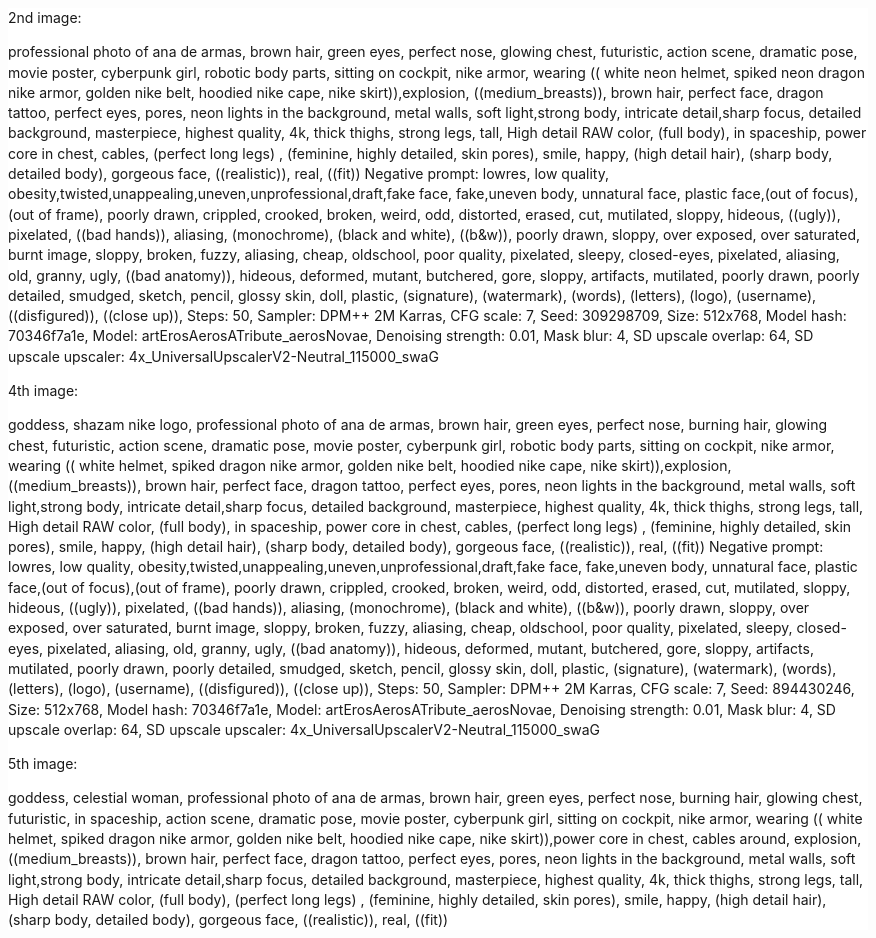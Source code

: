 2nd image:

professional photo of ana de armas, brown hair, green eyes, perfect nose, glowing chest, futuristic, action scene, dramatic pose, movie poster, cyberpunk girl, robotic body parts, sitting on cockpit, nike armor, wearing (( white neon helmet, spiked neon dragon nike armor, golden nike belt, hoodied nike cape, nike skirt)),explosion, ((medium_breasts)), brown hair, perfect face, dragon tattoo, perfect eyes, pores, neon lights in the background, metal walls, soft light,strong body, intricate detail,sharp focus, detailed background, masterpiece, highest quality, 4k, thick thighs, strong legs, tall, High detail RAW color, (full body), in spaceship, power core in chest, cables, (perfect long legs) , (feminine, highly detailed, skin pores), smile, happy, (high detail hair), (sharp body, detailed body), gorgeous face, ((realistic)), real, ((fit))
Negative prompt: lowres, low quality, obesity,twisted,unappealing,uneven,unprofessional,draft,fake face, fake,uneven body, unnatural face, plastic face,(out of focus),(out of frame), poorly drawn, crippled, crooked, broken, weird, odd, distorted, erased, cut, mutilated, sloppy, hideous, ((ugly)), pixelated, ((bad hands)), aliasing, (monochrome), (black and white), ((b&w)), poorly drawn, sloppy, over exposed, over saturated, burnt image, sloppy, broken, fuzzy, aliasing, cheap, oldschool, poor quality, pixelated, sleepy, closed-eyes, pixelated, aliasing, old, granny, ugly, ((bad anatomy)), hideous, deformed, mutant, butchered, gore, sloppy, artifacts, mutilated, poorly drawn, poorly detailed, smudged, sketch, pencil, glossy skin, doll, plastic, (signature), (watermark), (words), (letters), (logo), (username), ((disfigured)), ((close up)),
Steps: 50, Sampler: DPM++ 2M Karras, CFG scale: 7, Seed: 309298709, Size: 512x768, Model hash: 70346f7a1e, Model: artErosAerosATribute_aerosNovae, Denoising strength: 0.01, Mask blur: 4, SD upscale overlap: 64, SD upscale upscaler: 4x_UniversalUpscalerV2-Neutral_115000_swaG

4th image:

goddess, shazam nike logo, professional photo of ana de armas, brown hair, green eyes, perfect nose, burning hair, glowing chest, futuristic, action scene, dramatic pose, movie poster, cyberpunk girl, robotic body parts, sitting on cockpit, nike armor, wearing (( white helmet, spiked dragon nike armor, golden nike belt, hoodied nike cape, nike skirt)),explosion, ((medium_breasts)), brown hair, perfect face, dragon tattoo, perfect eyes, pores, neon lights in the background, metal walls, soft light,strong body, intricate detail,sharp focus, detailed background, masterpiece, highest quality, 4k, thick thighs, strong legs, tall, High detail RAW color, (full body), in spaceship, power core in chest, cables, (perfect long legs) , (feminine, highly detailed, skin pores), smile, happy, (high detail hair), (sharp body, detailed body), gorgeous face, ((realistic)), real, ((fit))
Negative prompt: lowres, low quality, obesity,twisted,unappealing,uneven,unprofessional,draft,fake face, fake,uneven body, unnatural face, plastic face,(out of focus),(out of frame), poorly drawn, crippled, crooked, broken, weird, odd, distorted, erased, cut, mutilated, sloppy, hideous, ((ugly)), pixelated, ((bad hands)), aliasing, (monochrome), (black and white), ((b&w)), poorly drawn, sloppy, over exposed, over saturated, burnt image, sloppy, broken, fuzzy, aliasing, cheap, oldschool, poor quality, pixelated, sleepy, closed-eyes, pixelated, aliasing, old, granny, ugly, ((bad anatomy)), hideous, deformed, mutant, butchered, gore, sloppy, artifacts, mutilated, poorly drawn, poorly detailed, smudged, sketch, pencil, glossy skin, doll, plastic, (signature), (watermark), (words), (letters), (logo), (username), ((disfigured)), ((close up)),
Steps: 50, Sampler: DPM++ 2M Karras, CFG scale: 7, Seed: 894430246, Size: 512x768, Model hash: 70346f7a1e, Model: artErosAerosATribute_aerosNovae, Denoising strength: 0.01, Mask blur: 4, SD upscale overlap: 64, SD upscale upscaler: 4x_UniversalUpscalerV2-Neutral_115000_swaG

5th image:

goddess, celestial woman, professional photo of ana de armas, brown hair, green eyes, perfect nose, burning hair, glowing chest, futuristic, in spaceship, action scene, dramatic pose, movie poster, cyberpunk girl, sitting on cockpit, nike armor, wearing (( white helmet, spiked dragon nike armor, golden nike belt, hoodied nike cape, nike skirt)),power core in chest, cables around, explosion, ((medium_breasts)), brown hair, perfect face, dragon tattoo, perfect eyes, pores, neon lights in the background, metal walls, soft light,strong body, intricate detail,sharp focus, detailed background, masterpiece, highest quality, 4k, thick thighs, strong legs, tall, High detail RAW color, (full body), (perfect long legs) , (feminine, highly detailed, skin pores), smile, happy, (high detail hair), (sharp body, detailed body), gorgeous face, ((realistic)), real, ((fit))